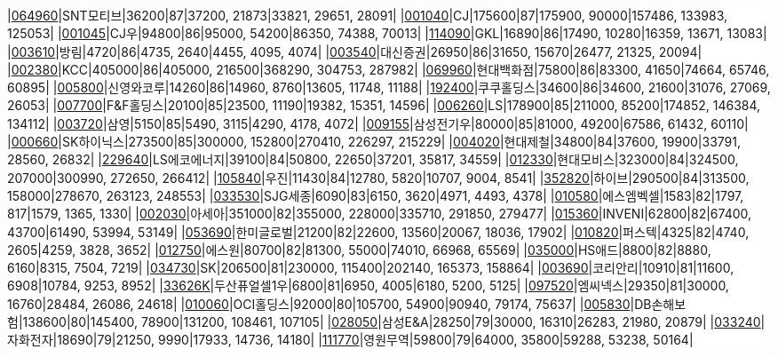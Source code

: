 |[064960](https://finance.daum.net/quotes/A064960)|SNT모티브|36200|87|37200, 21873|33821, 29651, 28091|
|[001040](https://finance.daum.net/quotes/A001040)|CJ|175600|87|175900, 90000|157486, 133983, 125053|
|[001045](https://finance.daum.net/quotes/A001045)|CJ우|94800|86|95000, 54200|86350, 74388, 70013|
|[114090](https://finance.daum.net/quotes/A114090)|GKL|16890|86|17490, 10280|16359, 13671, 13083|
|[003610](https://finance.daum.net/quotes/A003610)|방림|4720|86|4735, 2640|4455, 4095, 4074|
|[003540](https://finance.daum.net/quotes/A003540)|대신증권|26950|86|31650, 15670|26477, 21325, 20094|
|[002380](https://finance.daum.net/quotes/A002380)|KCC|405000|86|405000, 216500|368290, 304753, 287982|
|[069960](https://finance.daum.net/quotes/A069960)|현대백화점|75800|86|83300, 41650|74664, 65746, 60895|
|[005800](https://finance.daum.net/quotes/A005800)|신영와코루|14260|86|14960, 8760|13605, 11748, 11188|
|[192400](https://finance.daum.net/quotes/A192400)|쿠쿠홀딩스|34600|86|34600, 21600|31076, 27069, 26053|
|[007700](https://finance.daum.net/quotes/A007700)|F&F홀딩스|20100|85|23500, 11190|19382, 15351, 14596|
|[006260](https://finance.daum.net/quotes/A006260)|LS|178900|85|211000, 85200|174852, 146384, 134112|
|[003720](https://finance.daum.net/quotes/A003720)|삼영|5150|85|5490, 3115|4290, 4178, 4072|
|[009155](https://finance.daum.net/quotes/A009155)|삼성전기우|80000|85|81000, 49200|67586, 61432, 60110|
|[000660](https://finance.daum.net/quotes/A000660)|SK하이닉스|273500|85|300000, 152800|270410, 226297, 215229|
|[004020](https://finance.daum.net/quotes/A004020)|현대제철|34800|84|37600, 19900|33791, 28560, 26832|
|[229640](https://finance.daum.net/quotes/A229640)|LS에코에너지|39100|84|50800, 22650|37201, 35817, 34559|
|[012330](https://finance.daum.net/quotes/A012330)|현대모비스|323000|84|324500, 207000|300990, 272650, 266412|
|[105840](https://finance.daum.net/quotes/A105840)|우진|11430|84|12780, 5820|10707, 9004, 8541|
|[352820](https://finance.daum.net/quotes/A352820)|하이브|290500|84|313500, 158000|278670, 263123, 248553|
|[033530](https://finance.daum.net/quotes/A033530)|SJG세종|6090|83|6150, 3620|4971, 4493, 4378|
|[010580](https://finance.daum.net/quotes/A010580)|에스엠벡셀|1583|82|1797, 817|1579, 1365, 1330|
|[002030](https://finance.daum.net/quotes/A002030)|아세아|351000|82|355000, 228000|335710, 291850, 279477|
|[015360](https://finance.daum.net/quotes/A015360)|INVENI|62800|82|67400, 43700|61490, 53994, 53149|
|[053690](https://finance.daum.net/quotes/A053690)|한미글로벌|21200|82|22600, 13560|20067, 18036, 17902|
|[010820](https://finance.daum.net/quotes/A010820)|퍼스텍|4325|82|4740, 2605|4259, 3828, 3652|
|[012750](https://finance.daum.net/quotes/A012750)|에스원|80700|82|81300, 55000|74010, 66968, 65569|
|[035000](https://finance.daum.net/quotes/A035000)|HS애드|8800|82|8880, 6160|8315, 7504, 7219|
|[034730](https://finance.daum.net/quotes/A034730)|SK|206500|81|230000, 115400|202140, 165373, 158864|
|[003690](https://finance.daum.net/quotes/A003690)|코리안리|10910|81|11600, 6908|10784, 9253, 8952|
|[33626K](https://finance.daum.net/quotes/A33626K)|두산퓨얼셀1우|6800|81|6950, 4005|6180, 5200, 5125|
|[097520](https://finance.daum.net/quotes/A097520)|엠씨넥스|29350|81|30000, 16760|28484, 26086, 24618|
|[010060](https://finance.daum.net/quotes/A010060)|OCI홀딩스|92000|80|105700, 54900|90940, 79174, 75637|
|[005830](https://finance.daum.net/quotes/A005830)|DB손해보험|138600|80|145400, 78900|131200, 108461, 107105|
|[028050](https://finance.daum.net/quotes/A028050)|삼성E&A|28250|79|30000, 16310|26283, 21980, 20879|
|[033240](https://finance.daum.net/quotes/A033240)|자화전자|18690|79|21250, 9990|17933, 14736, 14180|
|[111770](https://finance.daum.net/quotes/A111770)|영원무역|59800|79|64000, 35800|59288, 53238, 50164|